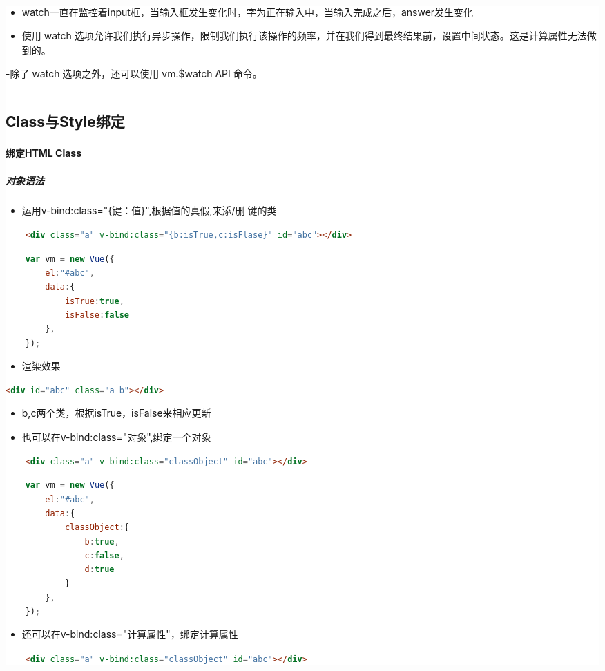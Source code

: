 - watch一直在监控着input框，当输入框发生变化时，字为正在输入中，当输入完成之后，answer发生变化

- 使用 watch 选项允许我们执行异步操作，限制我们执行该操作的频率，并在我们得到最终结果前，设置中间状态。这是计算属性无法做到的。

-除了 watch 选项之外，还可以使用 vm.$watch API 命令。

*************************************************************

## Class与Style绑定

#### 绑定HTML Class

##### 对象语法

- 运用v-bind:class="{键：值}",根据值的真假,来添/删 键的类 
```html
    <div class="a" v-bind:class="{b:isTrue,c:isFlase}" id="abc"></div>
```

```javascript
    var vm = new Vue({
        el:"#abc",
        data:{
            isTrue:true,
            isFalse:false
        },
    });
```

- 渲染效果 
```html
<div id="abc" class="a b"></div>
```

- b,c两个类，根据isTrue，isFalse来相应更新

- 也可以在v-bind:class="对象",绑定一个对象

```html
    <div class="a" v-bind:class="classObject" id="abc"></div>
```

```javascript
    var vm = new Vue({
        el:"#abc",
        data:{
            classObject:{
                b:true,
                c:false,
                d:true
            }
        },
    });
```

- 还可以在v-bind:class="计算属性"，绑定计算属性

```html
    <div class="a" v-bind:class="classObject" id="abc"></div>
```
